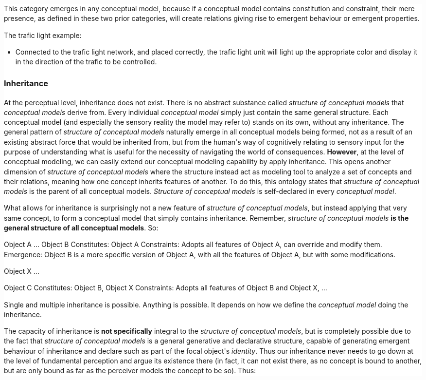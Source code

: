 This category emerges in any conceptual model, because if a conceptual model contains constitution and constraint, their mere presence, as defined in these two prior categories, will create relations giving rise to emergent behaviour or emergent properties.

The trafic light example:

- Connected to the trafic light network, and placed correctly, the trafic light unit will light up the appropriate color and display it in the direction of the trafic to be controlled.

### Inheritance

At the perceptual level, inheritance does not exist. There is no abstract substance called _structure of conceptual models_ that _conceptual models_ derive from. Every individual _conceptual model_ simply just contain the same general structure. Each conceptual model (and especially the sensory reality the model may refer to) stands on its own, without any inheritance. The general pattern of _structure of conceptual models_ naturally emerge in all conceptual models being formed, not as a result of an existing abstract force that would be inherited from, but from the human's way of cognitively relating to sensory input for the purpose of understanding what is useful for the necessity of navigating the world of consequences. **However**, at the level of conceptual modeling, we can easily extend our conceptual modeling capability by apply inheritance. This opens another dimension of _structure of conceptual models_ where the structure instead act as modeling tool to analyze a set of concepts and their relations, meaning how one concept inherits features of another. To do this, this ontology states that _structure of conceptual models_ is the parent of all conceptual models. _Structure of conceptual models_ is self-declared in every _conceptual model_.

What allows for inheritance is surprisingly not a new feature of _structure of conceptual models_, but instead applying that very same concept, to form a conceptual model that simply contains inheritance. Remember, _structure of conceptual models_ **is the general structure of all conceptual models**. So:

Object A
...
Object B
Constitutes: Object A
Constraints: Adopts all features of Object A, can override and modify them.
Emergence: Object B is a more specific version of Object A, with all the features of Object A, but with some modifications.

Object X
...

Object C
Constitutes: Object B, Object X
Constraints: Adopts all features of Object B and Object X, ...

Single and multiple inheritance is possible. Anything is possible. It depends on how we define the _conceptual model_ doing the inheritance.

The capacity of inheritance is **not specifically** integral to the _structure of conceptual models_, but is completely possible due to the fact that _structure of conceptual models_ is a general generative and declarative structure, capable of generating emergent behaviour of inheritance and declare such as part of the focal object's _identity_. Thus our inheritance never needs to go down at the level of fundamental perception and argue its existence there (in fact, it can not exist there, as no concept is bound to another, but are only bound as far as the perceiver models the concept to be so).
Thus:
